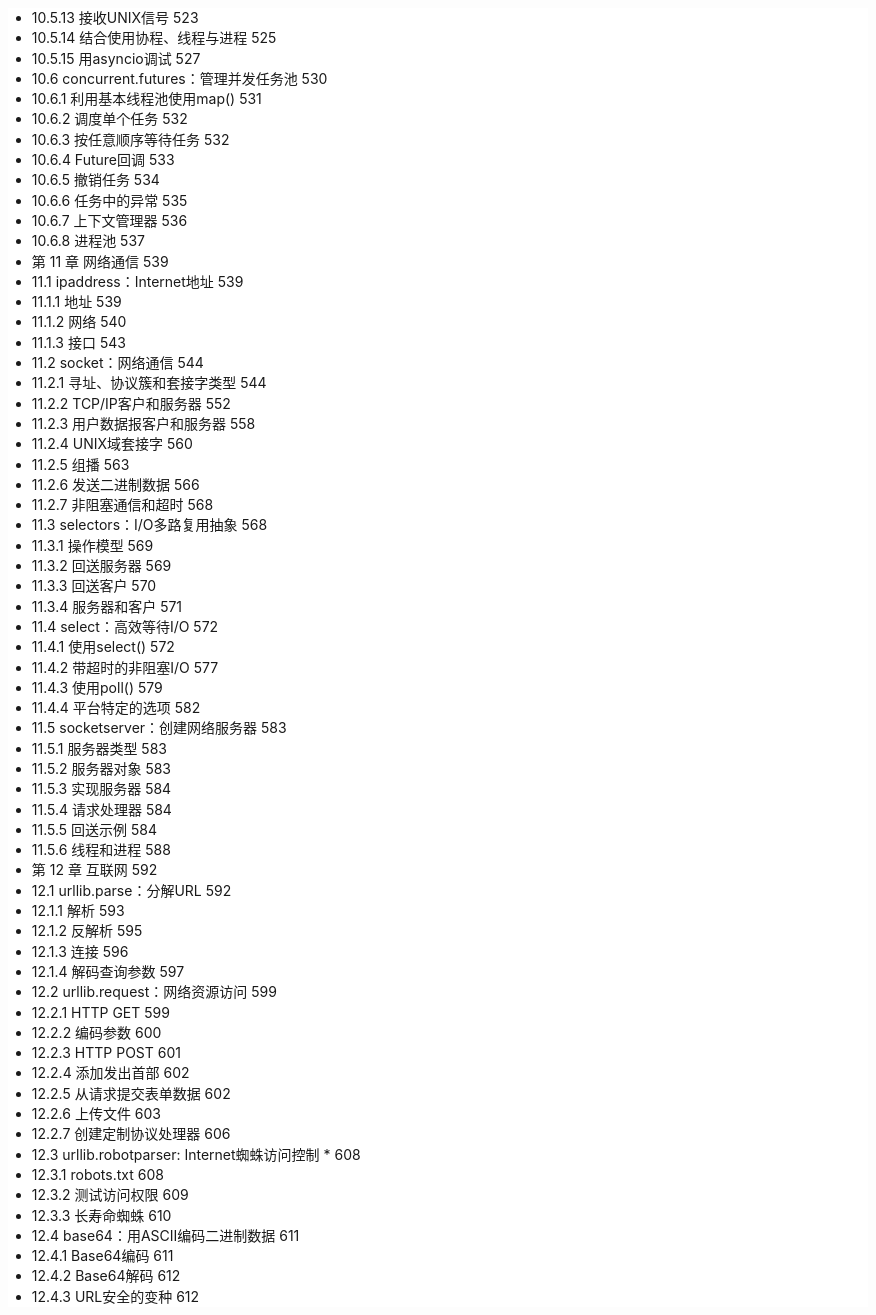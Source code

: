 * 10.5.13 接收UNIX信号 523
* 10.5.14 结合使用协程、线程与进程 525
* 10.5.15 用asyncio调试 527
* 10.6 concurrent.futures：管理并发任务池 530
* 10.6.1 利用基本线程池使用map() 531
* 10.6.2 调度单个任务 532
* 10.6.3 按任意顺序等待任务 532
* 10.6.4 Future回调 533
* 10.6.5 撤销任务 534
* 10.6.6 任务中的异常 535
* 10.6.7 上下文管理器 536
* 10.6.8 进程池 537
* 第 11 章 网络通信 539
* 11.1 ipaddress：Internet地址 539
* 11.1.1 地址 539
* 11.1.2 网络 540
* 11.1.3 接口 543
* 11.2 socket：网络通信 544
* 11.2.1 寻址、协议簇和套接字类型 544
* 11.2.2 TCP/IP客户和服务器 552
* 11.2.3 用户数据报客户和服务器 558
* 11.2.4 UNIX域套接字 560
* 11.2.5 组播 563
* 11.2.6 发送二进制数据 566
* 11.2.7 非阻塞通信和超时 568
* 11.3 selectors：I/O多路复用抽象 568
* 11.3.1 操作模型 569
* 11.3.2 回送服务器 569
* 11.3.3 回送客户 570
* 11.3.4 服务器和客户 571
* 11.4 select：高效等待I/O 572
* 11.4.1 使用select() 572
* 11.4.2 带超时的非阻塞I/O 577
* 11.4.3 使用poll() 579
* 11.4.4 平台特定的选项 582
* 11.5 socketserver：创建网络服务器 583
* 11.5.1 服务器类型 583
* 11.5.2 服务器对象 583
* 11.5.3 实现服务器 584
* 11.5.4 请求处理器 584
* 11.5.5 回送示例 584
* 11.5.6 线程和进程 588
* 第 12 章 互联网 592
* 12.1 urllib.parse：分解URL 592
* 12.1.1 解析 593
* 12.1.2 反解析 595
* 12.1.3 连接 596
* 12.1.4 解码查询参数 597
* 12.2 urllib.request：网络资源访问 599
* 12.2.1 HTTP GET 599
* 12.2.2 编码参数 600
* 12.2.3 HTTP POST 601
* 12.2.4 添加发出首部 602
* 12.2.5 从请求提交表单数据 602
* 12.2.6 上传文件 603
* 12.2.7 创建定制协议处理器 606
* 12.3 urllib.robotparser: Internet蜘蛛访问控制 * 608
* 12.3.1 robots.txt 608
* 12.3.2 测试访问权限 609
* 12.3.3 长寿命蜘蛛 610
* 12.4 base64：用ASCII编码二进制数据 611
* 12.4.1 Base64编码 611
* 12.4.2 Base64解码 612
* 12.4.3 URL安全的变种 612